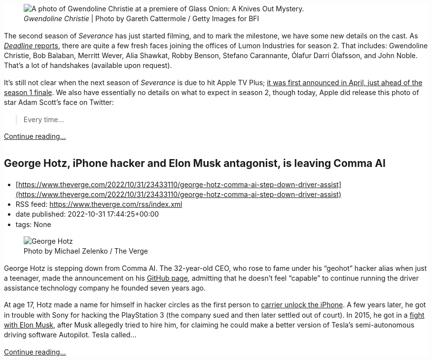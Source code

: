 <figure>
      <img alt="A photo of Gwendoline Christie at a premiere of Glass Onion: A Knives Out Mystery." src="https://cdn.vox-cdn.com/thumbor/O8VN5xc5aIEZIYN1kW9s9ISKvx8=/0x10:7806x5214/1310x873/cdn.vox-cdn.com/uploads/chorus_image/image/71566565/1433937786.0.jpg" />
        <figcaption><em>Gwendoline Christie</em> | Photo by Gareth Cattermole / Getty Images for BFI</figcaption>
    </figure>

  <p id="kzRV4A">The second season of <em>Severance</em> has just started filming, and to mark the milestone, we have some new details on the cast. As <a href="https://deadline.com/2022/10/severance-gwendoline-christie-bob-balaban-merritt-wever-alia-shawkat-cast-season-2-apple-series-1235159058/"><em>Deadline</em> reports</a>, there are quite a few fresh faces joining the offices of Lumon Industries for season 2. That includes: Gwendoline Christie, Bob Balaban, Merritt Wever, Alia Shawkat, Robby Benson, Stefano Carannante, Ólafur Darri Ólafsson, and John Noble. That’s a lot of handshakes (available upon request).</p>
<p id="PMhbSB">It’s still not clear when the next season of <em>Severance</em> is due to hit Apple TV Plus; <a href="https://www.theverge.com/2022/4/6/23013116/severance-apple-workplace-drama-ben-stiller-streaming">it was first announced in April, just ahead of the season 1 finale</a>. We also have essentially no details on what to expect in season 2, though today, Apple did release this photo of star Adam Scott’s face on Twitter:</p>
<div id="SsisLP">
<blockquote class="twitter-tweet">
<p dir="ltr" lang="en">Every time...</p>
</blockquote>
</div>
  <p>
    <a href="https://www.theverge.com/2022/10/31/23433190/severance-season-2-cast-gwendoline-christie-alia-shawkat">Continue reading&hellip;</a>
  </p>

## George Hotz, iPhone hacker and Elon Musk antagonist, is leaving Comma AI
 - [https://www.theverge.com/2022/10/31/23433110/george-hotz-comma-ai-step-down-driver-assist](https://www.theverge.com/2022/10/31/23433110/george-hotz-comma-ai-step-down-driver-assist)
 - RSS feed: https://www.theverge.com/rss/index.xml
 - date published: 2022-10-31 17:44:25+00:00
 - tags: None

<figure>
      <img alt="George Hotz" src="https://cdn.vox-cdn.com/thumbor/QkoLYgBoKA2CZNpDSQNd8pcYlFw=/0x0:1500x1000/1310x873/cdn.vox-cdn.com/uploads/chorus_image/image/71566510/mzelenko_230516_1078_0037.0.0.jpg" />
        <figcaption>Photo by Michael Zelenko / The Verge</figcaption>
    </figure>

  <p id="cyiunK">George Hotz is stepping down from Comma AI. The 32-year-old CEO, who rose to fame under his “geohot” hacker alias when just a teenager, made the announcement on his <a href="https://geohot.github.io//blog/jekyll/update/2022/10/29/the-heroes-journey.html">GitHub page</a>, admitting that he doesn’t feel “capable” to continue running the driver assistance technology company he founded seven years ago. </p>
<p id="oH4ND7">At age 17, Hotz made a name for himself in hacker circles as the first person to <a href="https://www.youtube.com/watch?v=tvJ1RGlxe8Q">carrier unlock the iPhone</a>. A few years later, he got in trouble with Sony for hacking the PlayStation 3 (the company sued and then later settled out of court). In 2015, he got in a <a href="https://www.theverge.com/2015/12/17/10374422/elon-musk-george-hotz-self-driving-car-tech-criticism">fight with Elon Musk</a>, after Musk allegedly tried to hire him, for claiming he could make a better version of Tesla’s semi-autonomous driving software Autopilot. Tesla called...</p>
  <p>
    <a href="https://www.theverge.com/2022/10/31/23433110/george-hotz-comma-ai-step-down-driver-assist">Continue reading&hellip;</a>
  </p>
